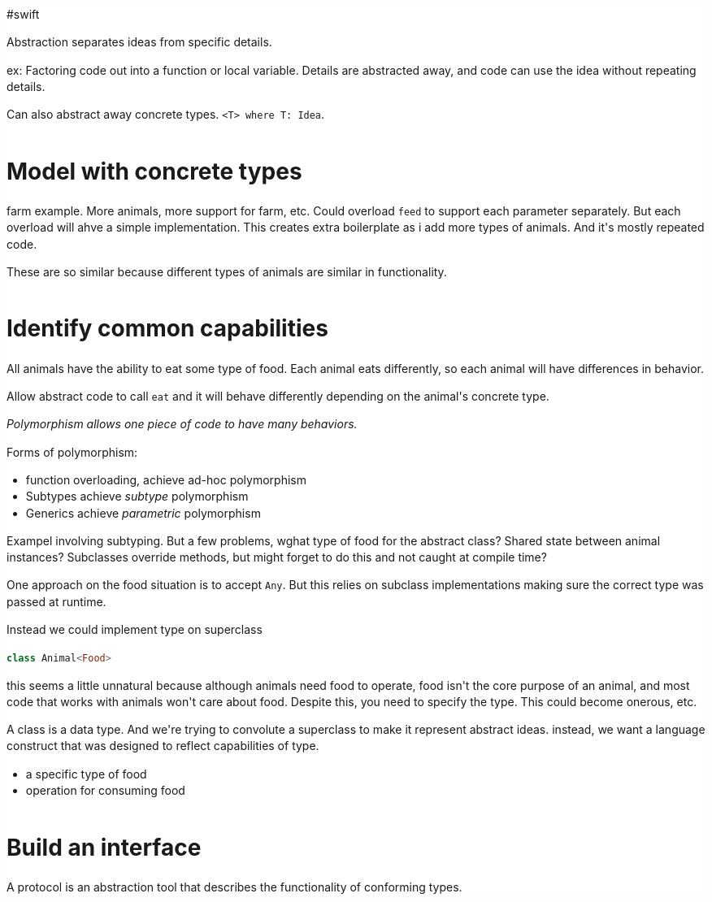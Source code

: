 #swift 

Abstraction separates ideas from specific details.

ex: Factoring code out into a function or local variable.  Details are abstracted away, and code can use the idea without repeating details.

Can also abstract away concrete types.  `<T> where T: Idea`.  

# Model with concrete types
farm example.  More animals, more support for farm, etc.
Could overload `feed` to support each parameter separately.  But each overload will ahve a simple implementation.  This creates extra boilerplate as i add more types of animals.  And it's mostly repeated code.

These are so similar because different types of animals are similar in functionality.
# Identify common capabilities
All animals have the ability to eat some type of food.  Each animal eats differently, so each animal will have differences in behavior.

Allow abstract code to call `eat` and it will behave differently depending on the animal's concrete type.  

*Polymorphism allows one piece of code to have many behaviors.*

Forms of polymorphism:
* function overloading, achieve ad-hoc polymorphism
* Subtypes achieve *subtype* polymorphism
* Generics achieve *parametric* polymorphism

Exampel involving subtyping.  But a few problems, wghat type of food for the abstract class?  Shared state between animal instances?  Subclasses override methods, but might forget to do this and not caught at compile time?  

One approach on the food situation is to accept `Any`.  But this relies on subclass implementations making sure the correct type was passed at runtime.

Instead we could implement type on superclass
```swift
class Animal<Food>
```

this seems a little unnatural because although animals need food to operate, food isn't the core purpose of an animal, and most code that works with animals won't care about food.  Despite this, you need to specify the type.  This could become onerous, etc.

A class is a data type.  And we're trying to convolute a superclass to make it represent abstract ideas.  instead, we want a language construct that was designed to reflect capabilities of type.

* a specific type of food
* operation for consuming food

# Build an interface
A protocol is an abstraction tool that describes the functionality of conforming types.

